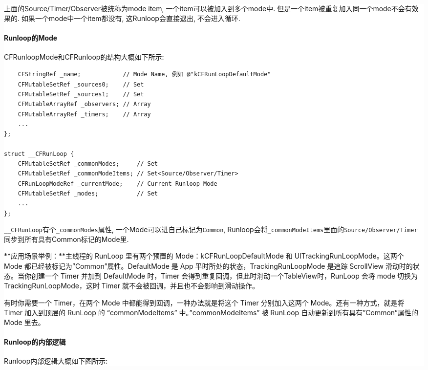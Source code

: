 上面的Source/Timer/Observer被统称为mode item, 一个item可以被加入到多个mode中. 但是一个item被重复加入同一个mode不会有效果的. 如果一个mode中一个item都没有, 这Runloop会直接退出, 不会进入循环.

#### Runloop的Mode
CFRunloopMode和CFRunloop的结构大概如下所示:

```struct __CFRunLoopMode {
    CFStringRef _name;            // Mode Name, 例如 @"kCFRunLoopDefaultMode"
    CFMutableSetRef _sources0;    // Set
    CFMutableSetRef _sources1;    // Set
    CFMutableArrayRef _observers; // Array
    CFMutableArrayRef _timers;    // Array
    ...
};
 
struct __CFRunLoop {
    CFMutableSetRef _commonModes;     // Set
    CFMutableSetRef _commonModeItems; // Set<Source/Observer/Timer>
    CFRunLoopModeRef _currentMode;    // Current Runloop Mode
    CFMutableSetRef _modes;           // Set
    ...
};
```
`__CFRunLoop`有个`_commonModes`属性, 一个Mode可以进自己标记为`Common`, Runloop会将`_commonModeItems`里面的`Source/Observer/Timer`同步到所有具有Common标记的Mode里.

**应用场景举例：**主线程的 RunLoop 里有两个预置的 Mode：kCFRunLoopDefaultMode 和 UITrackingRunLoopMode。这两个 Mode 都已经被标记为”Common”属性。DefaultMode 是 App 平时所处的状态，TrackingRunLoopMode 是追踪 ScrollView 滑动时的状态。当你创建一个 Timer 并加到 DefaultMode 时，Timer 会得到重复回调，但此时滑动一个TableView时，RunLoop 会将 mode 切换为 TrackingRunLoopMode，这时 Timer 就不会被回调，并且也不会影响到滑动操作。

有时你需要一个 Timer，在两个 Mode 中都能得到回调，一种办法就是将这个 Timer 分别加入这两个 Mode。还有一种方式，就是将 Timer 加入到顶层的 RunLoop 的 “commonModeItems” 中。”commonModeItems” 被 RunLoop 自动更新到所有具有”Common”属性的 Mode 里去。

#### Runloop的内部逻辑
Runloop内部逻辑大概如下图所示: 
